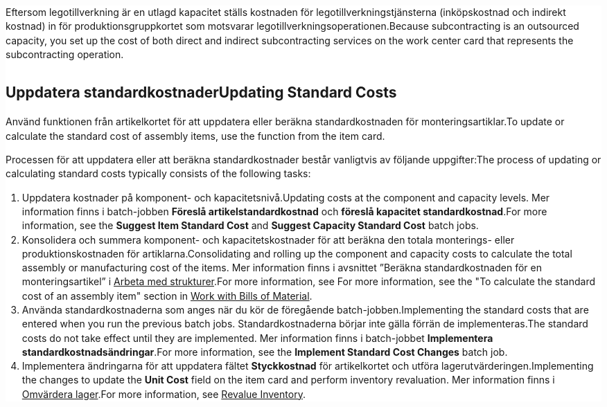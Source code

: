 <span data-ttu-id="98fc5-179">Eftersom legotillverkning är en utlagd kapacitet ställs kostnaden för legotillverkningstjänsterna (inköpskostnad och indirekt kostnad) in för produktionsgruppkortet som motsvarar legotillverkningsoperationen.</span><span class="sxs-lookup"><span data-stu-id="98fc5-179">Because subcontracting is an outsourced capacity, you set up the cost of both direct and indirect subcontracting services on the work center card that represents the subcontracting operation.</span></span>  

## <a name="updating-standard-costs"></a><span data-ttu-id="98fc5-180">Uppdatera standardkostnader</span><span class="sxs-lookup"><span data-stu-id="98fc5-180">Updating Standard Costs</span></span>  
<span data-ttu-id="98fc5-181">Använd funktionen från artikelkortet för att uppdatera eller beräkna standardkostnaden för monteringsartiklar.</span><span class="sxs-lookup"><span data-stu-id="98fc5-181">To update or calculate the standard cost of assembly items, use the function from the item card.</span></span>  

<span data-ttu-id="98fc5-182">Processen för att uppdatera eller att beräkna standardkostnader består vanligtvis av följande uppgifter:</span><span class="sxs-lookup"><span data-stu-id="98fc5-182">The process of updating or calculating standard costs typically consists of the following tasks:</span></span>  

1.  <span data-ttu-id="98fc5-183">Uppdatera kostnader på komponent- och kapacitetsnivå.</span><span class="sxs-lookup"><span data-stu-id="98fc5-183">Updating costs at the component and capacity levels.</span></span> <span data-ttu-id="98fc5-184">Mer information finns i batch-jobben **Föreslå artikelstandardkostnad** och **föreslå kapacitet standardkostnad**.</span><span class="sxs-lookup"><span data-stu-id="98fc5-184">For more information, see the **Suggest Item Standard Cost** and **Suggest Capacity Standard Cost** batch jobs.</span></span>  
2.  <span data-ttu-id="98fc5-185">Konsolidera och summera komponent- och kapacitetskostnader för att beräkna den totala monterings- eller produktionskostnaden för artiklarna.</span><span class="sxs-lookup"><span data-stu-id="98fc5-185">Consolidating and rolling up the component and capacity costs to calculate the total assembly or manufacturing cost of the items.</span></span> <span data-ttu-id="98fc5-186">Mer information finns i avsnittet ”Beräkna standardkostnaden för en monteringsartikel” i [Arbeta med strukturer](inventory-how-work-BOMs.md).</span><span class="sxs-lookup"><span data-stu-id="98fc5-186">For more information, see For more information, see the "To calculate the standard cost of an assembly item" section in [Work with Bills of Material](inventory-how-work-BOMs.md).</span></span>  
3.  <span data-ttu-id="98fc5-187">Använda standardkostnaderna som anges när du kör de föregående batch-jobben.</span><span class="sxs-lookup"><span data-stu-id="98fc5-187">Implementing the standard costs that are entered when you run the previous batch jobs.</span></span> <span data-ttu-id="98fc5-188">Standardkostnaderna börjar inte gälla förrän de implementeras.</span><span class="sxs-lookup"><span data-stu-id="98fc5-188">The standard costs do not take effect until they are implemented.</span></span> <span data-ttu-id="98fc5-189">Mer information finns i batch-jobbet **Implementera standardkostnadsändringar**.</span><span class="sxs-lookup"><span data-stu-id="98fc5-189">For more information, see the **Implement Standard Cost Changes** batch job.</span></span>  
4.  <span data-ttu-id="98fc5-190">Implementera ändringarna för att uppdatera fältet **Styckkostnad** för artikelkortet och utföra lagerutvärderingen.</span><span class="sxs-lookup"><span data-stu-id="98fc5-190">Implementing the changes to update the **Unit Cost** field on the item card and perform inventory revaluation.</span></span> <span data-ttu-id="98fc5-191">Mer information finns i [Omvärdera lager](inventory-how-revalue-inventory.md).</span><span class="sxs-lookup"><span data-stu-id="98fc5-191">For more information, see [Revalue Inventory](inventory-how-revalue-inventory.md).</span></span>
